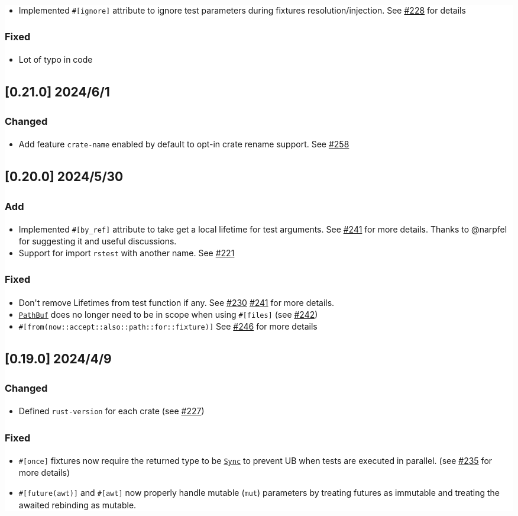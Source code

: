 - Implemented `#[ignore]` attribute to ignore test parameters during fixtures resolution/injection. See [#228](https://github.com/la10736/rstest/issues/228) for details

### Fixed

- Lot of typo in code

## [0.21.0] 2024/6/1

### Changed

- Add feature `crate-name` enabled by default to opt-in crate rename
  support. See [#258](https://github.com/la10736/rstest/issues/258)

## [0.20.0] 2024/5/30

### Add

- Implemented `#[by_ref]` attribute to take get a local lifetime for test arguments.
  See [#241](https://github.com/la10736/rstest/issues/241) for more details. Thanks to
  @narpfel for suggesting it and useful discussions.
- Support for import `rstest` with another name. See [#221](https://github.com/la10736/rstest/issues/221)

### Fixed

- Don't remove Lifetimes from test function if any. See [#230](https://github.com/la10736/rstest/issues/230)
  [#241](https://github.com/la10736/rstest/issues/241) for more details.
- [`PathBuf`](https://doc.rust-lang.org/std/path/struct.PathBuf.html) does no longer need to be
  in scope when using `#[files]` (see [#242](https://github.com/la10736/rstest/pull/242))
- `#[from(now::accept::also::path::for::fixture)]` See [#246](https://github.com/la10736/rstest/issues/246)
  for more details

## [0.19.0] 2024/4/9

### Changed

- Defined `rust-version` for each crate (see [#227](https://github.com/la10736/rstest/issues/227))

### Fixed

- `#[once]` fixtures now require the returned type to be
  [`Sync`](https://doc.rust-lang.org/std/marker/trait.Sync.html) to prevent UB
  when tests are executed in parallel. (see [#235](https://github.com/la10736/rstest/issues/235)
  for more details)

- `#[future(awt)]` and `#[awt]` now properly handle mutable (`mut`) parameters by treating futures as immutable and
  treating the awaited rebinding as mutable.
